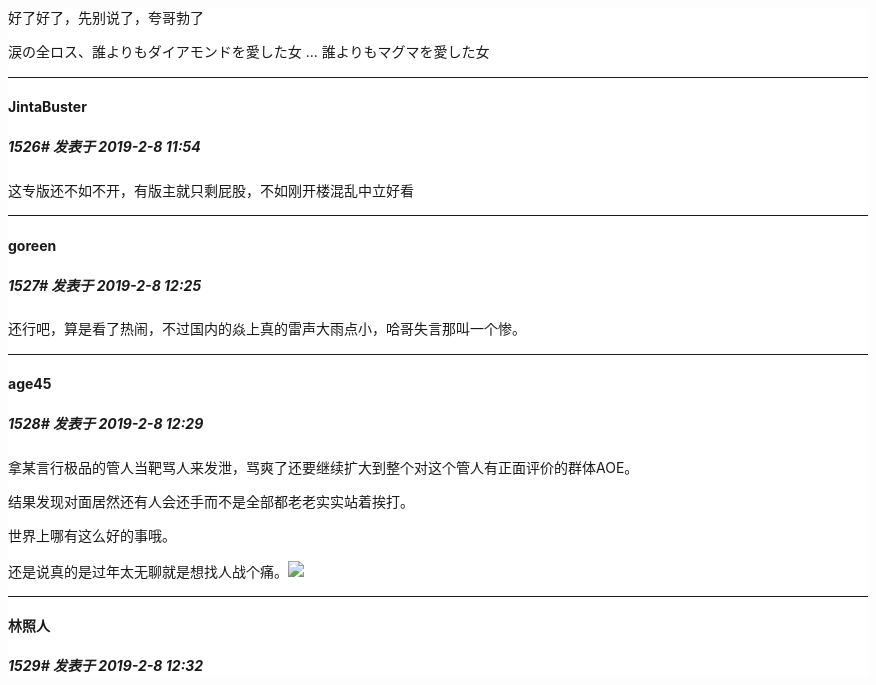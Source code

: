 好了好了，先别说了，夸哥勃了


涙の全ロス、誰よりもダイアモンドを愛した女 ...</blockquote>
誰よりもマグマを愛した女







-----

####  JintaBuster  
##### 1526#       发表于 2019-2-8 11:54




这专版还不如不开，有版主就只剩屁股，不如刚开楼混乱中立好看







-----

####  goreen  
##### 1527#       发表于 2019-2-8 12:25




还行吧，算是看了热闹，不过国内的焱上真的雷声大雨点小，哈哥失言那叫一个惨。







-----

####  age45  
##### 1528#       发表于 2019-2-8 12:29




拿某言行极品的管人当靶骂人来发泄，骂爽了还要继续扩大到整个对这个管人有正面评价的群体AOE。

结果发现对面居然还有人会还手而不是全部都老老实实站着挨打。

世界上哪有这么好的事哦。

还是说真的是过年太无聊就是想找人战个痛。<img src="https://static.saraba1st.com/image/smiley/face2017/053.png" referrerpolicy="no-referrer">







-----

####  林照人  
##### 1529#       发表于 2019-2-8 12:32
